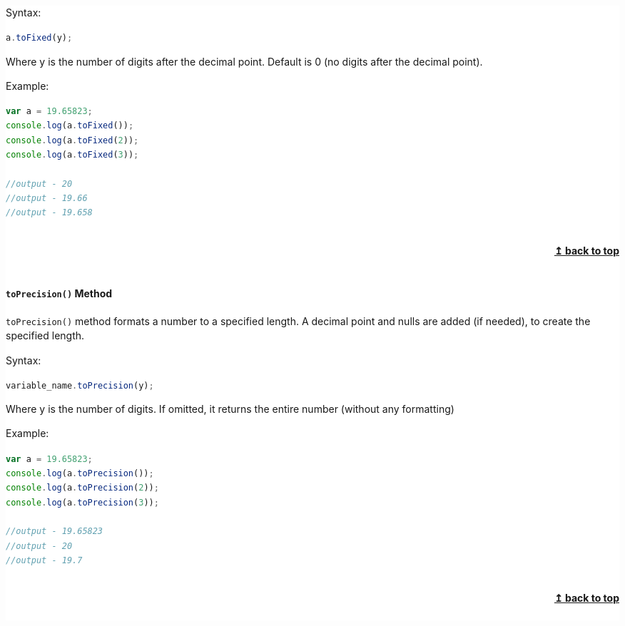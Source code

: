Syntax:

```javascript
a.toFixed(y);
```

Where y is the number of digits after the decimal point. Default is 0 (no digits after the decimal point).

Example:

```javascript
var a = 19.65823;
console.log(a.toFixed());
console.log(a.toFixed(2));
console.log(a.toFixed(3));

//output - 20
//output - 19.66
//output - 19.658
```

<br/>
<div align="right">
    <b><a href="#javascript-cheatsheet">↥ back to top</a></b>
</div>
<br/>

#### `toPrecision()` Method

`toPrecision()` method formats a number to a specified length. A decimal point and nulls are added (if needed), to create the specified length.

Syntax:

```javascript
variable_name.toPrecision(y);
```

Where y is the number of digits. If omitted, it returns the entire number (without any formatting)

Example:

```javascript
var a = 19.65823;
console.log(a.toPrecision());
console.log(a.toPrecision(2));
console.log(a.toPrecision(3));

//output - 19.65823
//output - 20
//output - 19.7
```

<br/>
<div align="right">
    <b><a href="#javascript-cheatsheet">↥ back to top</a></b>
</div>
<br/>
